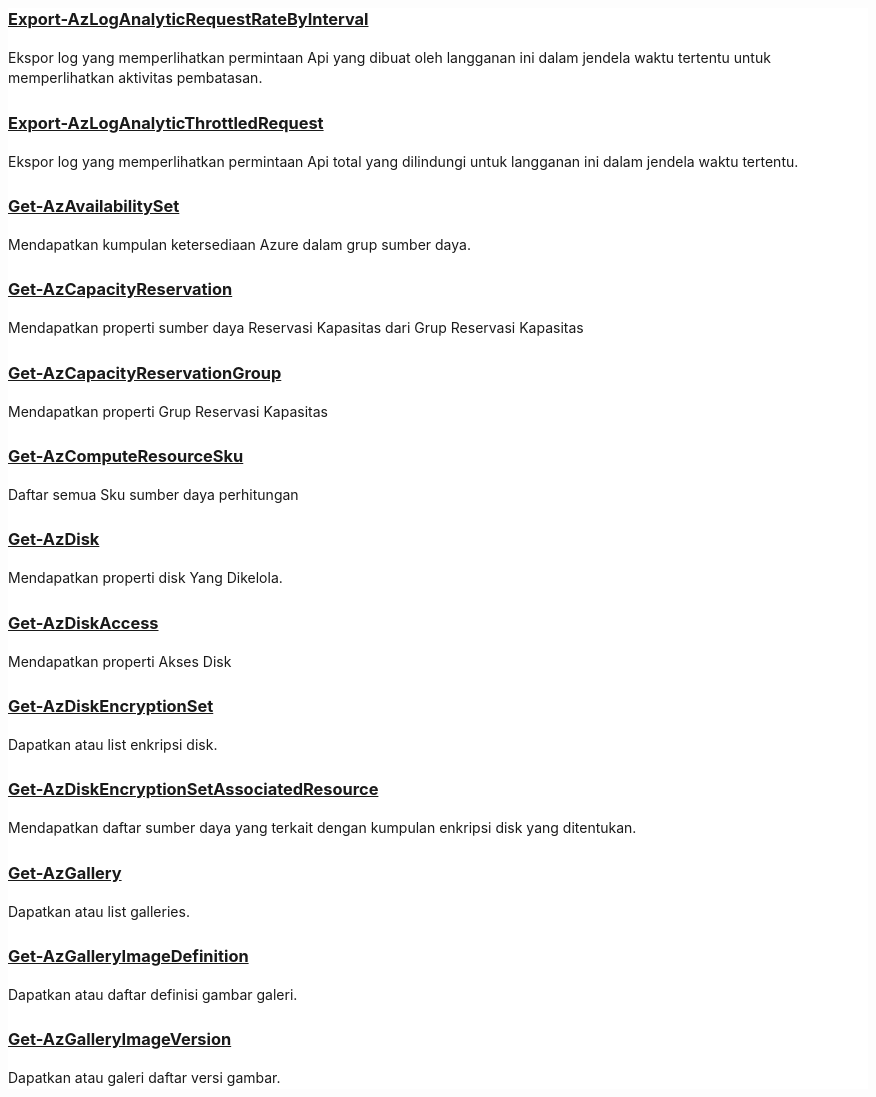 ### [Export-AzLogAnalyticRequestRateByInterval](Export-AzLogAnalyticRequestRateByInterval.md)
Ekspor log yang memperlihatkan permintaan Api yang dibuat oleh langganan ini dalam jendela waktu tertentu untuk memperlihatkan aktivitas pembatasan.

### [Export-AzLogAnalyticThrottledRequest](Export-AzLogAnalyticThrottledRequest.md)
Ekspor log yang memperlihatkan permintaan Api total yang dilindungi untuk langganan ini dalam jendela waktu tertentu.

### [Get-AzAvailabilitySet](Get-AzAvailabilitySet.md)
Mendapatkan kumpulan ketersediaan Azure dalam grup sumber daya.

### [Get-AzCapacityReservation](Get-AzCapacityReservation.md)
Mendapatkan properti sumber daya Reservasi Kapasitas dari Grup Reservasi Kapasitas

### [Get-AzCapacityReservationGroup](Get-AzCapacityReservationGroup.md)
Mendapatkan properti Grup Reservasi Kapasitas

### [Get-AzComputeResourceSku](Get-AzComputeResourceSku.md)
Daftar semua Sku sumber daya perhitungan

### [Get-AzDisk](Get-AzDisk.md)
Mendapatkan properti disk Yang Dikelola.

### [Get-AzDiskAccess](Get-AzDiskAccess.md)
Mendapatkan properti Akses Disk

### [Get-AzDiskEncryptionSet](Get-AzDiskEncryptionSet.md)
Dapatkan atau list enkripsi disk.

### [Get-AzDiskEncryptionSetAssociatedResource](Get-AzDiskEncryptionSetAssociatedResource.md)
Mendapatkan daftar sumber daya yang terkait dengan kumpulan enkripsi disk yang ditentukan.

### [Get-AzGallery](Get-AzGallery.md)
Dapatkan atau list galleries.

### [Get-AzGalleryImageDefinition](Get-AzGalleryImageDefinition.md)
Dapatkan atau daftar definisi gambar galeri.

### [Get-AzGalleryImageVersion](Get-AzGalleryImageVersion.md)
Dapatkan atau galeri daftar versi gambar.
